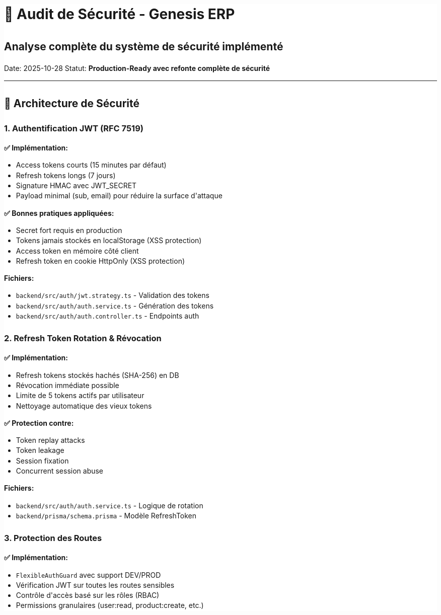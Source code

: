 # 🔐 Audit de Sécurité - Genesis ERP

## Analyse complète du système de sécurité implémenté

Date: 2025-10-28
Statut: **Production-Ready avec refonte complète de sécurité**

---

## 🎯 Architecture de Sécurité

### 1. Authentification JWT (RFC 7519)

**✅ Implémentation:**
- Access tokens courts (15 minutes par défaut)
- Refresh tokens longs (7 jours)
- Signature HMAC avec JWT_SECRET
- Payload minimal (sub, email) pour réduire la surface d'attaque

**✅ Bonnes pratiques appliquées:**
- Secret fort requis en production
- Tokens jamais stockés en localStorage (XSS protection)
- Access token en mémoire côté client
- Refresh token en cookie HttpOnly (XSS protection)

**Fichiers:**
- `backend/src/auth/jwt.strategy.ts` - Validation des tokens
- `backend/src/auth/auth.service.ts` - Génération des tokens
- `backend/src/auth/auth.controller.ts` - Endpoints auth

### 2. Refresh Token Rotation & Révocation

**✅ Implémentation:**
- Refresh tokens stockés hachés (SHA-256) en DB
- Révocation immédiate possible
- Limite de 5 tokens actifs par utilisateur
- Nettoyage automatique des vieux tokens

**✅ Protection contre:**
- Token replay attacks
- Token leakage
- Session fixation
- Concurrent session abuse

**Fichiers:**
- `backend/src/auth/auth.service.ts` - Logique de rotation
- `backend/prisma/schema.prisma` - Modèle RefreshToken

### 3. Protection des Routes

**✅ Implémentation:**
- `FlexibleAuthGuard` avec support DEV/PROD
- Vérification JWT sur toutes les routes sensibles
- Contrôle d'accès basé sur les rôles (RBAC)
- Permissions granulaires (user:read, product:create, etc.)
